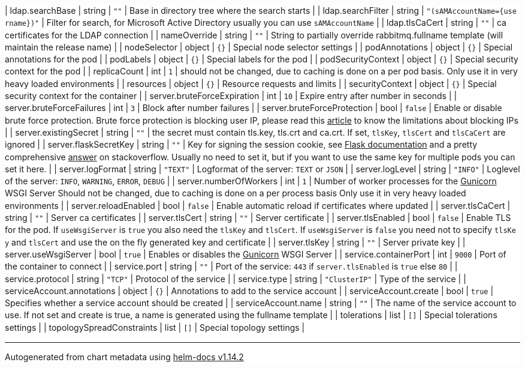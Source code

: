 | ldap.searchBase | string | `""` | Base in directory tree where the search starts |
| ldap.searchFilter | string | `"(sAMAccountName={username})"` | Filter for search, for Microsoft Active Directory usually you can use `sAMAccountName` |
| ldap.tlsCaCert | string | `""` | ca certificates for the LDAP connection |
| nameOverride | string | `""` | String to partially override rabbitmq.fullname template (will maintain the release name) |
| nodeSelector | object | `{}` | Special node selector settings |
| podAnnotations | object | `{}` | Special annotations for the pod |
| podLabels | object | `{}` | Special labels for the pod |
| podSecurityContext | object | `{}` | Special security context for the pod |
| replicaCount | int | `1` | should not be changed, due to caching is done on a per pod basis. Only use it in very heavy loaded environments |
| resources | object | `{}` | Resource requests and limits |
| securityContext | object | `{}` | Special security context for the container |
| server.bruteForceExpiration | int | `10` | Expire entry after number in seconds |
| server.bruteForceFailures | int | `3` | Block after number failures |
| server.bruteForceProtection | bool | `false` | Enable or disable brute force protection. Brute force protection is blocking user IP, please read this [article](https://owasp.org/www-community/controls/Blocking_Brute_Force_Attacks) to know the limitations about blocking IPs |
| server.existingSecret | string | `""` | the secret must contain tls.key, tls.crt and ca.crt. If set, `tlsKey`, `tlsCert` and `tlsCaCert` are ignored |
| server.flaskSecretKey | string | `""` | Key for signing the session cookie, see [Flask documentation](https://flask.palletsprojects.com/en/stable/config/#SECRET_KEY) and a pretty comprehensive [answer](https://stackoverflow.com/questions/22463939/demystify-flask-app-secret-key) on stackoverflow. Usually no need to set it, but if you want to use the same key for multiple pods you can set it here. |
| server.logFormat | string | `"TEXT"` | Logformat of the server: `TEXT` or `JSON` |
| server.logLevel | string | `"INFO"` | Loglevel of the server: `INFO`, `WARNING`, `ERROR`, `DEBUG` |
| server.numberOfWorkers | int | `1` | Number of worker processes for the [Gunicorn](https://gunicorn.org/) WSGI Server Should not be changed, due to caching is done on a per process basis Only use it in very heavy loaded environments |
| server.reloadEnabled | bool | `false` | Enable automatic reload if certificates where updated |
| server.tlsCaCert | string | `""` | Server ca certificates |
| server.tlsCert | string | `""` | Server certificate |
| server.tlsEnabled | bool | `false` | Enable TLS for the pod. If `useWsgiServer` is `true` you also need the `tlsKey` and `tlsCert`.  If `useWsgiServer` is `false` you need not to specify `tlsKey` and `tlsCert` and use the on the fly generated key and certificate |
| server.tlsKey | string | `""` | Server private key |
| server.useWsgiServer | bool | `true` | Enables or disables the [Gunicorn](https://gunicorn.org/) WSGI Server |
| service.containerPort | int | `9000` | Port of the container to connect |
| service.port | string | `""` | Port of the service: `443` if `server.tlsEnabled` is `true` else `80` |
| service.protocol | string | `"TCP"` | Protocol of the service |
| service.type | string | `"ClusterIP"` | Type of the service |
| serviceAccount.annotations | object | `{}` | Annotations to add to the service account |
| serviceAccount.create | bool | `true` | Specifies whether a service account should be created |
| serviceAccount.name | string | `""` | The name of the service account to use. If not set and create is true, a name is generated using the fullname template |
| tolerations | list | `[]` | Special tolerations settings |
| topologySpreadConstraints | list | `[]` | Special topology settings |

----------------------------------------------
Autogenerated from chart metadata using [helm-docs v1.14.2](https://github.com/norwoodj/helm-docs/releases/v1.14.2)
